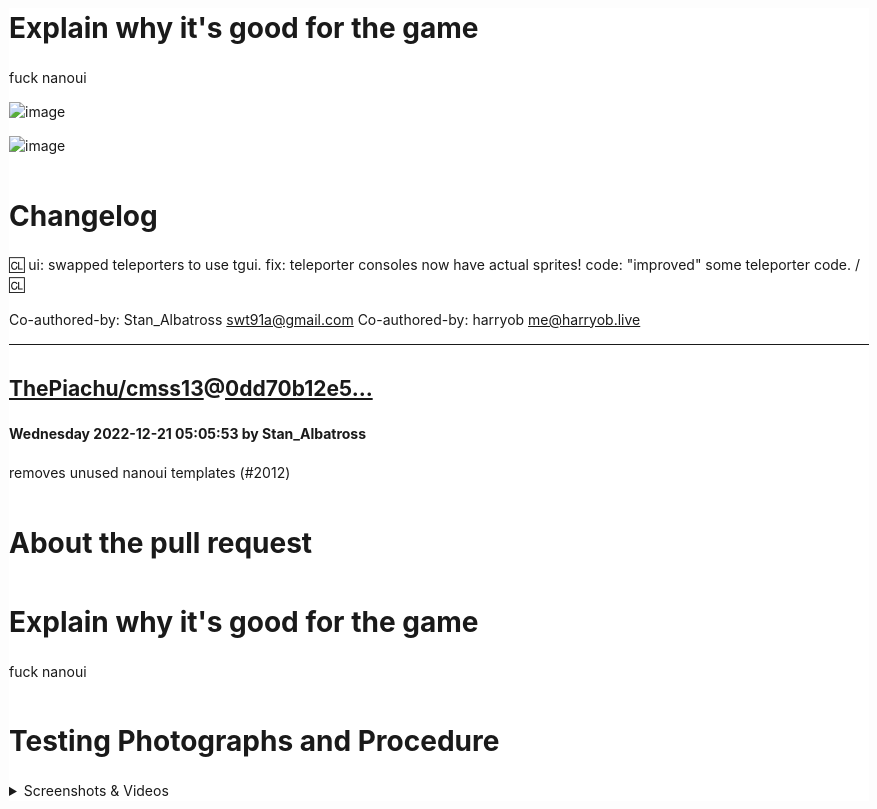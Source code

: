 # Explain why it's good for the game



fuck nanoui


![image](https://user-images.githubusercontent.com/66756236/208460209-8f260838-1da1-49af-8d6c-44efcc974efb.png)


![image](https://user-images.githubusercontent.com/66756236/208458960-7bd162fd-e2fe-4c23-a3f6-257cb73516f5.png)


# Changelog




:cl:
ui: swapped teleporters to use tgui.
fix: teleporter consoles now have actual sprites!
code: "improved" some teleporter code.
/:cl:



Co-authored-by: Stan_Albatross <swt91a@gmail.com>
Co-authored-by: harryob <me@harryob.live>

---
## [ThePiachu/cmss13](https://github.com/ThePiachu/cmss13)@[0dd70b12e5...](https://github.com/ThePiachu/cmss13/commit/0dd70b12e5142b3b0f14bf237765c1e643fe8a3f)
#### Wednesday 2022-12-21 05:05:53 by Stan_Albatross

removes unused nanoui templates (#2012)



# About the pull request



# Explain why it's good for the game



fuck nanoui

# Testing Photographs and Procedure

<details>
<summary>Screenshots & Videos</summary>
